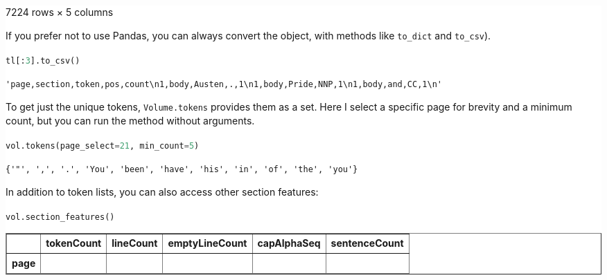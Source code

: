 </table>
<p>7224 rows × 5 columns</p>
</div>



If you prefer not to use Pandas, you can always convert the object, with methods like `to_dict` and `to_csv`).


```python
tl[:3].to_csv()
```




    'page,section,token,pos,count\n1,body,Austen,.,1\n1,body,Pride,NNP,1\n1,body,and,CC,1\n'



To get just the unique tokens, `Volume.tokens` provides them as a set. Here I select a specific page for brevity and a minimum count, but you can run the method without arguments.


```python
vol.tokens(page_select=21, min_count=5)
```




    {'"', ',', '.', 'You', 'been', 'have', 'his', 'in', 'of', 'the', 'you'}



In addition to token lists, you can also access other section features:


```python
vol.section_features()
```




<div>
<style scoped>
    .dataframe tbody tr th:only-of-type {
        vertical-align: middle;
    }

    .dataframe tbody tr th {
        vertical-align: top;
    }

    .dataframe thead th {
        text-align: right;
    }
</style>
<table border="1" class="dataframe">
  <thead>
    <tr style="text-align: right;">
      <th></th>
      <th>tokenCount</th>
      <th>lineCount</th>
      <th>emptyLineCount</th>
      <th>capAlphaSeq</th>
      <th>sentenceCount</th>
    </tr>
    <tr>
      <th>page</th>
      <th></th>
      <th></th>
      <th></th>
      <th></th>
      <th></th>
    </tr>